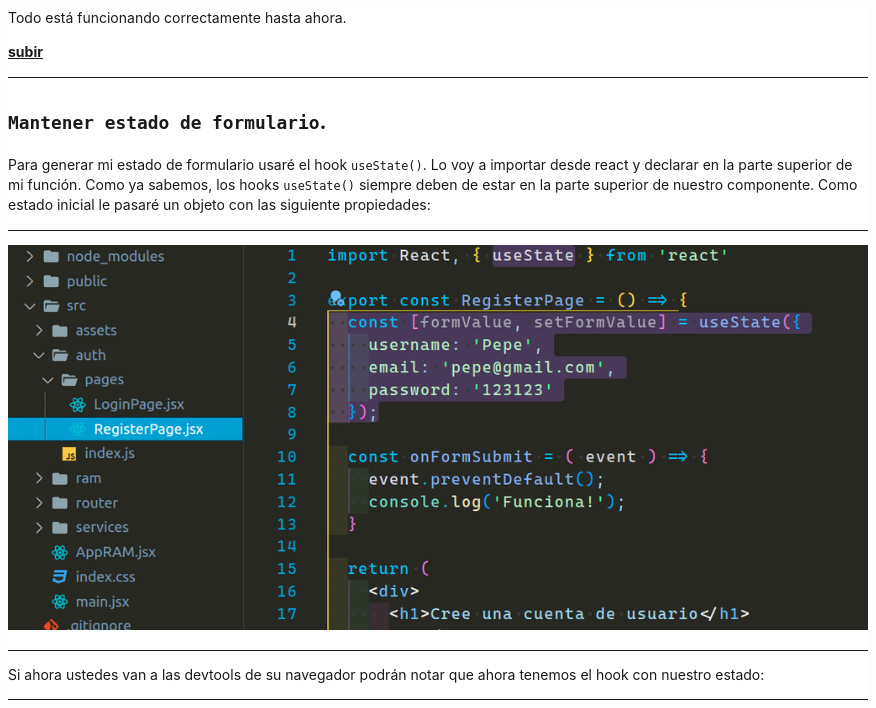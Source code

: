 
Todo está funcionando correctamente hasta ahora.

[**subir**](#top)

---

<a id="item3"></a>

## `Mantener estado de formulario`.

Para generar mi estado de formulario usaré el hook `useState()`. Lo voy a importar desde react y declarar en la parte superior de mi función. Como ya sabemos, los hooks `useState()` siempre deben de estar en la parte superior de nuestro componente. Como estado inicial le pasaré un objeto con las siguiente propiedades:

---

![content](./src/assets/img-6.png)

---

Si ahora ustedes van a las devtools de su navegador podrán notar que ahora tenemos el hook con nuestro estado:

---
